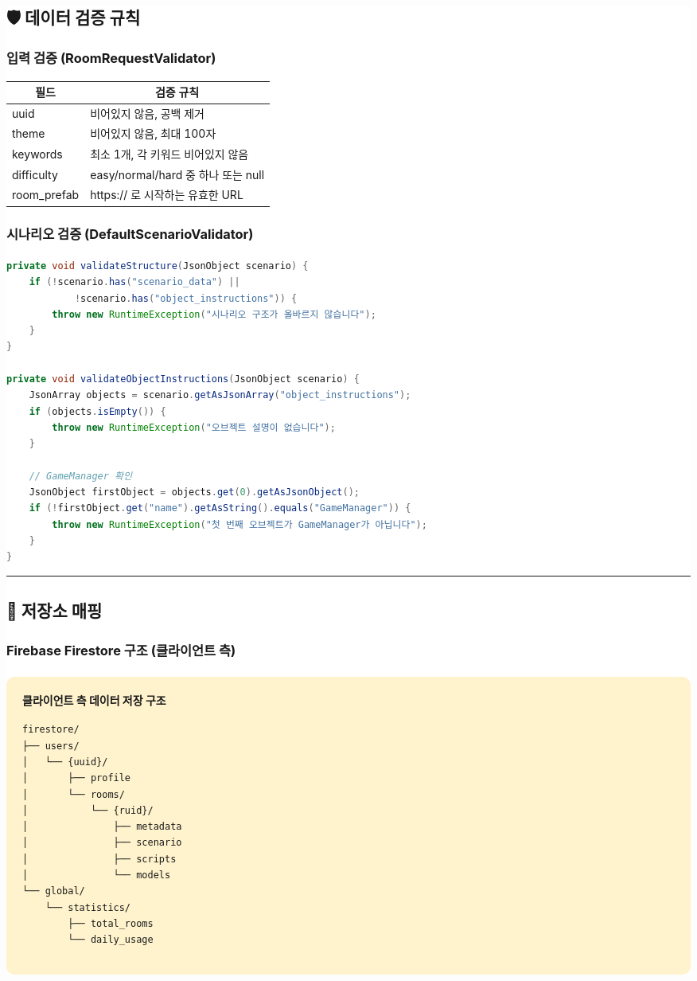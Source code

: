 
## 🛡️ 데이터 검증 규칙

### 입력 검증 (RoomRequestValidator)

| 필드          | 검증 규칙                         |
|-------------|-------------------------------|
| uuid        | 비어있지 않음, 공백 제거                |
| theme       | 비어있지 않음, 최대 100자              |
| keywords    | 최소 1개, 각 키워드 비어있지 않음          |
| difficulty  | easy/normal/hard 중 하나 또는 null |
| room_prefab | https:// 로 시작하는 유효한 URL       |

### 시나리오 검증 (DefaultScenarioValidator)

```java
private void validateStructure(JsonObject scenario) {
    if (!scenario.has("scenario_data") ||
            !scenario.has("object_instructions")) {
        throw new RuntimeException("시나리오 구조가 올바르지 않습니다");
    }
}

private void validateObjectInstructions(JsonObject scenario) {
    JsonArray objects = scenario.getAsJsonArray("object_instructions");
    if (objects.isEmpty()) {
        throw new RuntimeException("오브젝트 설명이 없습니다");
    }

    // GameManager 확인
    JsonObject firstObject = objects.get(0).getAsJsonObject();
    if (!firstObject.get("name").getAsString().equals("GameManager")) {
        throw new RuntimeException("첫 번째 오브젝트가 GameManager가 아닙니다");
    }
}
```

---

## 💾 저장소 매핑

### Firebase Firestore 구조 (클라이언트 측)

<div style="background: #fff3cd; padding: 20px; border-radius: 10px; margin: 20px 0;">
  <h4 style="margin: 0 0 15px 0;">클라이언트 측 데이터 저장 구조</h4>

```
firestore/
├── users/
│   └── {uuid}/
│       ├── profile
│       └── rooms/
│           └── {ruid}/
│               ├── metadata
│               ├── scenario
│               ├── scripts
│               └── models
└── global/
    └── statistics/
        ├── total_rooms
        └── daily_usage
```
